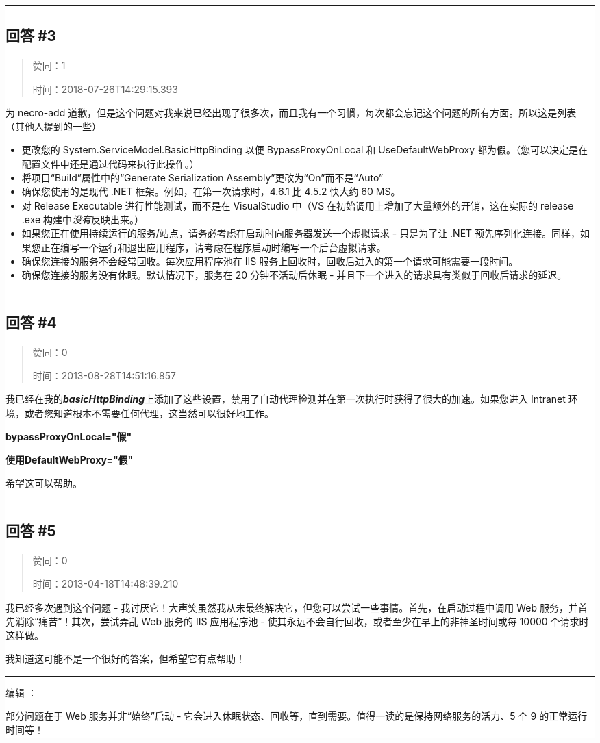 * * *

## 回答 #3

> 赞同：1
> 
> 时间：2018-07-26T14:29:15.393

为 necro-add 道歉，但是这个问题对我来说已经出现了很多次，而且我有一个习惯，每次都会忘记这个问题的所有方面。所以这是列表（其他人提到的一些）

*   更改您的 System.ServiceModel.BasicHttpBinding 以便 BypassProxyOnLocal 和 UseDefaultWebProxy 都为假。（您可以决定是在配置文件中还是通过代码来执行此操作。）
*   将项目“Build”属性中的“Generate Serialization Assembly”更改为“On”而不是“Auto”</li>
*   确保您使用的是现代 .NET 框架。例如，在第一次请求时，4.6.1 比 4.5.2 快大约 60 MS。
*   对 Release Executable 进行性能测试，而不是在 VisualStudio 中（VS 在初始调用上增加了大量额外的开销，这在实际的 release .exe 构建中*没有*反映出来。）
*   如果您正在使用持续运行的服务/站点，请务必考虑在启动时向服务器发送一个虚拟请求 - 只是为了让 .NET 预先序列化连接。同样，如果您正在编写一个运行和退出应用程序，请考虑在程序启动时编写一个后台虚拟请求。
*   确保您连接的服务不会经常回收。每次应用程序池在 IIS 服务上回收时，回收后进入的第一个请求可能需要一段时间。
*   确保您连接的服务没有休眠。默认情况下，服务在 20 分钟不活动后休眠 - 并且下一个进入的请求具有类似于回收后请求的延迟。

* * *

## 回答 #4

> 赞同：0
> 
> 时间：2013-08-28T14:51:16.857

我已经在我的***basicHttpBinding***上添加了这些设置，禁用了自动代理检测并在第一次执行时获得了很大的加速。如果您进入 Intranet 环境，或者您知道根本不需要任何代理，这当然可以很好地工作。

**bypassProxyOnLocal="假"**

**使用DefaultWebProxy="假"**

希望这可以帮助。

* * *

## 回答 #5

> 赞同：0
> 
> 时间：2013-04-18T14:48:39.210

我已经多次遇到这个问题 - 我讨厌它！大声笑虽然我从未最终解决它，但您可以尝试一些事情。首先，在启动过程中调用 Web 服务，并首先消除“痛苦”！其次，尝试弄乱 Web 服务的 IIS 应用程序池 - 使其永远不会自行回收，或者至少在早上的非神圣时间或每 10000 个请求时这样做。

我知道这可能不是一个很好的答案，但希望它有点帮助！

* * *

编辑 ：

部分问题在于 Web 服务并非“始终”启动 - 它会进入休眠状态、回收等，直到需要。值得一读的是保持网络服务的活力、5 个 9 的正常运行时间等！
